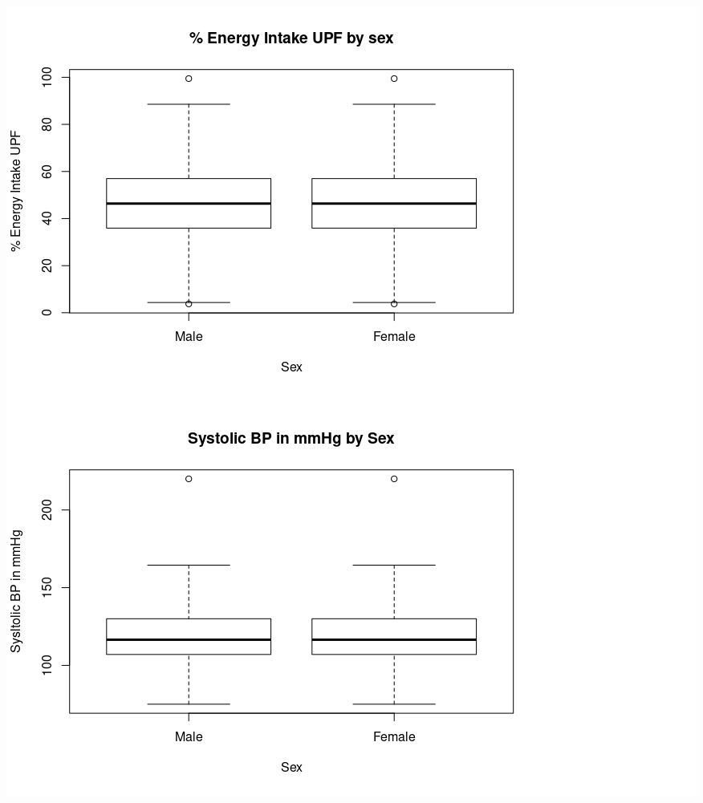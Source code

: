 ![](methodandresults_files/figure-html/fig-UPF-Sex-Boxplots-1.png)

![BP-Sex-Boxplots](methodandresults_files/figure-html/fig-BP-Sex-Boxplots-1.png)
